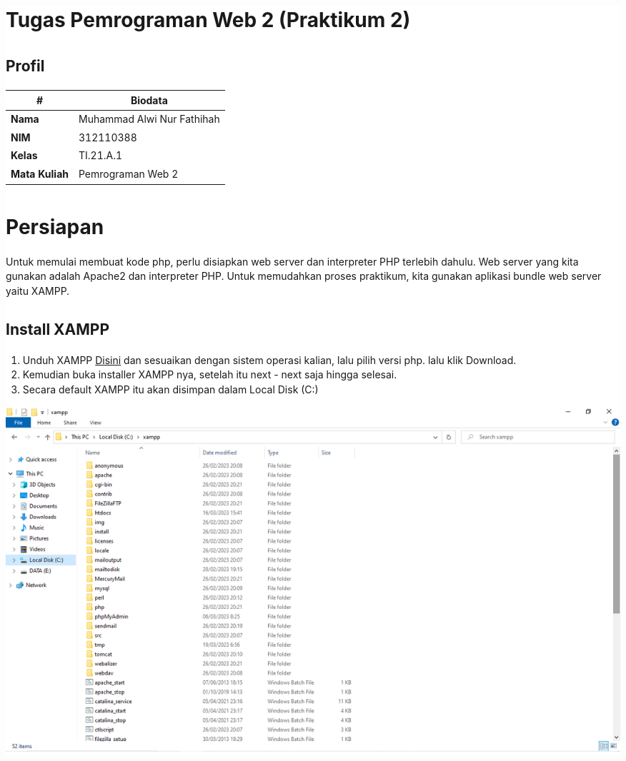 # Tugas Pemrograman Web 2 (Praktikum 2)
## Profil
| #               | Biodata                      |
| --------------- | ---------------------------- |
| **Nama**        | Muhammad Alwi Nur Fathihah   |
| **NIM**         | 312110388                    |
| **Kelas**       | TI.21.A.1                    |
| **Mata Kuliah** | Pemrograman Web 2            |

# Persiapan
Untuk memulai membuat kode php, perlu disiapkan web server dan interpreter PHP terlebih dahulu. Web server yang kita gunakan adalah Apache2 dan interpreter PHP. Untuk memudahkan proses praktikum, kita gunakan aplikasi bundle web server yaitu XAMPP.

## Install XAMPP
1. Unduh XAMPP [Disini](https://www.apachefriends.org/download.html) dan sesuaikan dengan sistem operasi kalian, lalu pilih versi php. lalu klik Download.
2. Kemudian buka installer XAMPP nya, setelah itu next - next saja hingga selesai.
3. Secara default XAMPP itu akan disimpan dalam Local Disk (C:)

![Install XAMPP](img/install_xampp.png)
